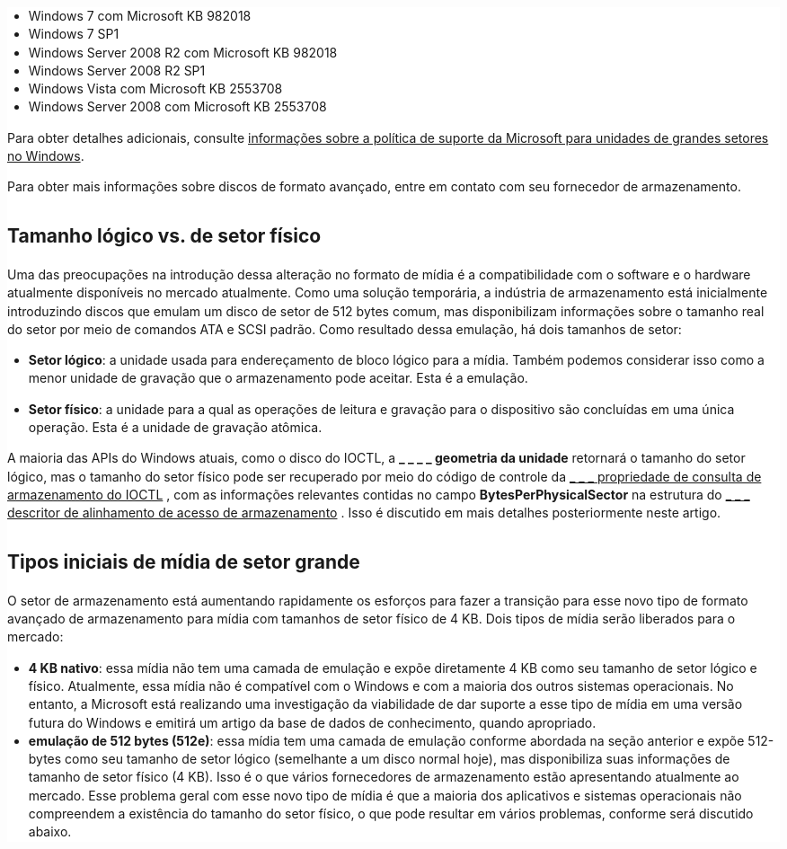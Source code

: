 -   Windows 7 com Microsoft KB 982018
-   Windows 7 SP1
-   Windows Server 2008 R2 com Microsoft KB 982018
-   Windows Server 2008 R2 SP1
-   Windows Vista com Microsoft KB 2553708
-   Windows Server 2008 com Microsoft KB 2553708

Para obter detalhes adicionais, consulte [informações sobre a política de suporte da Microsoft para unidades de grandes setores no Windows](https://support.microsoft.com/kb/2510009).

Para obter mais informações sobre discos de formato avançado, entre em contato com seu fornecedor de armazenamento.

## <a name="logical-vs-physical-sector-size"></a>Tamanho lógico vs. de setor físico

Uma das preocupações na introdução dessa alteração no formato de mídia é a compatibilidade com o software e o hardware atualmente disponíveis no mercado atualmente. Como uma solução temporária, a indústria de armazenamento está inicialmente introduzindo discos que emulam um disco de setor de 512 bytes comum, mas disponibilizam informações sobre o tamanho real do setor por meio de comandos ATA e SCSI padrão. Como resultado dessa emulação, há dois tamanhos de setor:

-   **Setor lógico**: a unidade usada para endereçamento de bloco lógico para a mídia. Também podemos considerar isso como a menor unidade de gravação que o armazenamento pode aceitar. Esta é a emulação.

-   **Setor físico**: a unidade para a qual as operações de leitura e gravação para o dispositivo são concluídas em uma única operação. Esta é a unidade de gravação atômica.

A maioria das APIs do Windows atuais, como o disco do IOCTL, a **\_ \_ \_ \_ geometria da unidade** retornará o tamanho do setor lógico, mas o tamanho do setor físico pode ser recuperado por meio do código de controle da [ \_ \_ \_ propriedade de consulta de armazenamento do IOCTL](/windows-hardware/drivers/ddi/content/ntddstor/ni-ntddstor-ioctl_storage_query_property) , com as informações relevantes contidas no campo **BytesPerPhysicalSector** na estrutura do [ \_ \_ \_ descritor de alinhamento de acesso de armazenamento](/windows/desktop/api/winioctl/ns-winioctl-storage_access_alignment_descriptor) . Isso é discutido em mais detalhes posteriormente neste artigo.

## <a name="initial-types-of-large-sector-media"></a>Tipos iniciais de mídia de setor grande

O setor de armazenamento está aumentando rapidamente os esforços para fazer a transição para esse novo tipo de formato avançado de armazenamento para mídia com tamanhos de setor físico de 4 KB. Dois tipos de mídia serão liberados para o mercado:

-   **4 KB nativo**: essa mídia não tem uma camada de emulação e expõe diretamente 4 KB como seu tamanho de setor lógico e físico. Atualmente, essa mídia não é compatível com o Windows e com a maioria dos outros sistemas operacionais. No entanto, a Microsoft está realizando uma investigação da viabilidade de dar suporte a esse tipo de mídia em uma versão futura do Windows e emitirá um artigo da base de dados de conhecimento, quando apropriado.
-   **emulação de 512 bytes (512e)**: essa mídia tem uma camada de emulação conforme abordada na seção anterior e expõe 512-bytes como seu tamanho de setor lógico (semelhante a um disco normal hoje), mas disponibiliza suas informações de tamanho de setor físico (4 KB). Isso é o que vários fornecedores de armazenamento estão apresentando atualmente ao mercado. Esse problema geral com esse novo tipo de mídia é que a maioria dos aplicativos e sistemas operacionais não compreendem a existência do tamanho do setor físico, o que pode resultar em vários problemas, conforme será discutido abaixo.
